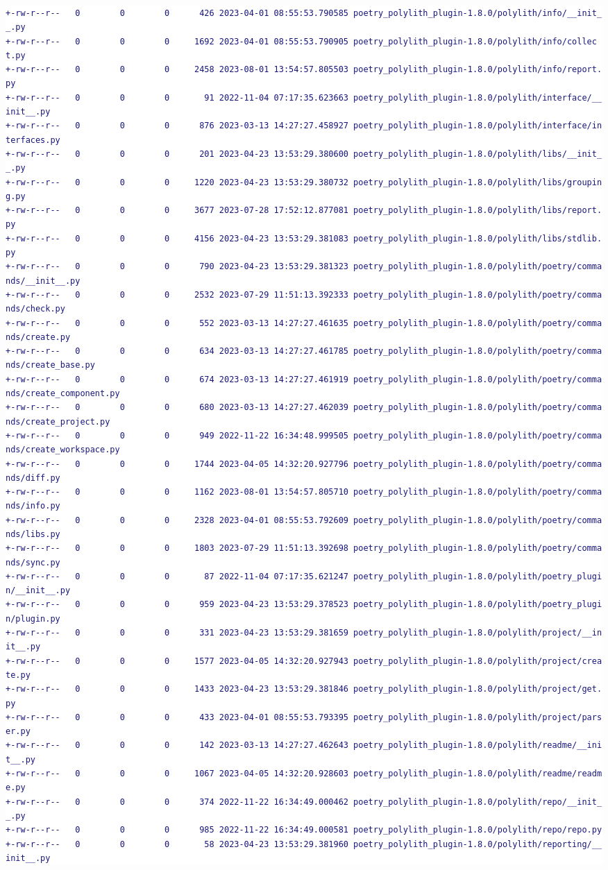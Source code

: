 ```diff
+-rw-r--r--   0        0        0      426 2023-04-01 08:55:53.790585 poetry_polylith_plugin-1.8.0/polylith/info/__init__.py
+-rw-r--r--   0        0        0     1692 2023-04-01 08:55:53.790905 poetry_polylith_plugin-1.8.0/polylith/info/collect.py
+-rw-r--r--   0        0        0     2458 2023-08-01 13:54:57.805503 poetry_polylith_plugin-1.8.0/polylith/info/report.py
+-rw-r--r--   0        0        0       91 2022-11-04 07:17:35.623663 poetry_polylith_plugin-1.8.0/polylith/interface/__init__.py
+-rw-r--r--   0        0        0      876 2023-03-13 14:27:27.458927 poetry_polylith_plugin-1.8.0/polylith/interface/interfaces.py
+-rw-r--r--   0        0        0      201 2023-04-23 13:53:29.380600 poetry_polylith_plugin-1.8.0/polylith/libs/__init__.py
+-rw-r--r--   0        0        0     1220 2023-04-23 13:53:29.380732 poetry_polylith_plugin-1.8.0/polylith/libs/grouping.py
+-rw-r--r--   0        0        0     3677 2023-07-28 17:52:12.877081 poetry_polylith_plugin-1.8.0/polylith/libs/report.py
+-rw-r--r--   0        0        0     4156 2023-04-23 13:53:29.381083 poetry_polylith_plugin-1.8.0/polylith/libs/stdlib.py
+-rw-r--r--   0        0        0      790 2023-04-23 13:53:29.381323 poetry_polylith_plugin-1.8.0/polylith/poetry/commands/__init__.py
+-rw-r--r--   0        0        0     2532 2023-07-29 11:51:13.392333 poetry_polylith_plugin-1.8.0/polylith/poetry/commands/check.py
+-rw-r--r--   0        0        0      552 2023-03-13 14:27:27.461635 poetry_polylith_plugin-1.8.0/polylith/poetry/commands/create.py
+-rw-r--r--   0        0        0      634 2023-03-13 14:27:27.461785 poetry_polylith_plugin-1.8.0/polylith/poetry/commands/create_base.py
+-rw-r--r--   0        0        0      674 2023-03-13 14:27:27.461919 poetry_polylith_plugin-1.8.0/polylith/poetry/commands/create_component.py
+-rw-r--r--   0        0        0      680 2023-03-13 14:27:27.462039 poetry_polylith_plugin-1.8.0/polylith/poetry/commands/create_project.py
+-rw-r--r--   0        0        0      949 2022-11-22 16:34:48.999505 poetry_polylith_plugin-1.8.0/polylith/poetry/commands/create_workspace.py
+-rw-r--r--   0        0        0     1744 2023-04-05 14:32:20.927796 poetry_polylith_plugin-1.8.0/polylith/poetry/commands/diff.py
+-rw-r--r--   0        0        0     1162 2023-08-01 13:54:57.805710 poetry_polylith_plugin-1.8.0/polylith/poetry/commands/info.py
+-rw-r--r--   0        0        0     2328 2023-04-01 08:55:53.792609 poetry_polylith_plugin-1.8.0/polylith/poetry/commands/libs.py
+-rw-r--r--   0        0        0     1803 2023-07-29 11:51:13.392698 poetry_polylith_plugin-1.8.0/polylith/poetry/commands/sync.py
+-rw-r--r--   0        0        0       87 2022-11-04 07:17:35.621247 poetry_polylith_plugin-1.8.0/polylith/poetry_plugin/__init__.py
+-rw-r--r--   0        0        0      959 2023-04-23 13:53:29.378523 poetry_polylith_plugin-1.8.0/polylith/poetry_plugin/plugin.py
+-rw-r--r--   0        0        0      331 2023-04-23 13:53:29.381659 poetry_polylith_plugin-1.8.0/polylith/project/__init__.py
+-rw-r--r--   0        0        0     1577 2023-04-05 14:32:20.927943 poetry_polylith_plugin-1.8.0/polylith/project/create.py
+-rw-r--r--   0        0        0     1433 2023-04-23 13:53:29.381846 poetry_polylith_plugin-1.8.0/polylith/project/get.py
+-rw-r--r--   0        0        0      433 2023-04-01 08:55:53.793395 poetry_polylith_plugin-1.8.0/polylith/project/parser.py
+-rw-r--r--   0        0        0      142 2023-03-13 14:27:27.462643 poetry_polylith_plugin-1.8.0/polylith/readme/__init__.py
+-rw-r--r--   0        0        0     1067 2023-04-05 14:32:20.928603 poetry_polylith_plugin-1.8.0/polylith/readme/readme.py
+-rw-r--r--   0        0        0      374 2022-11-22 16:34:49.000462 poetry_polylith_plugin-1.8.0/polylith/repo/__init__.py
+-rw-r--r--   0        0        0      985 2022-11-22 16:34:49.000581 poetry_polylith_plugin-1.8.0/polylith/repo/repo.py
+-rw-r--r--   0        0        0       58 2023-04-23 13:53:29.381960 poetry_polylith_plugin-1.8.0/polylith/reporting/__init__.py
```